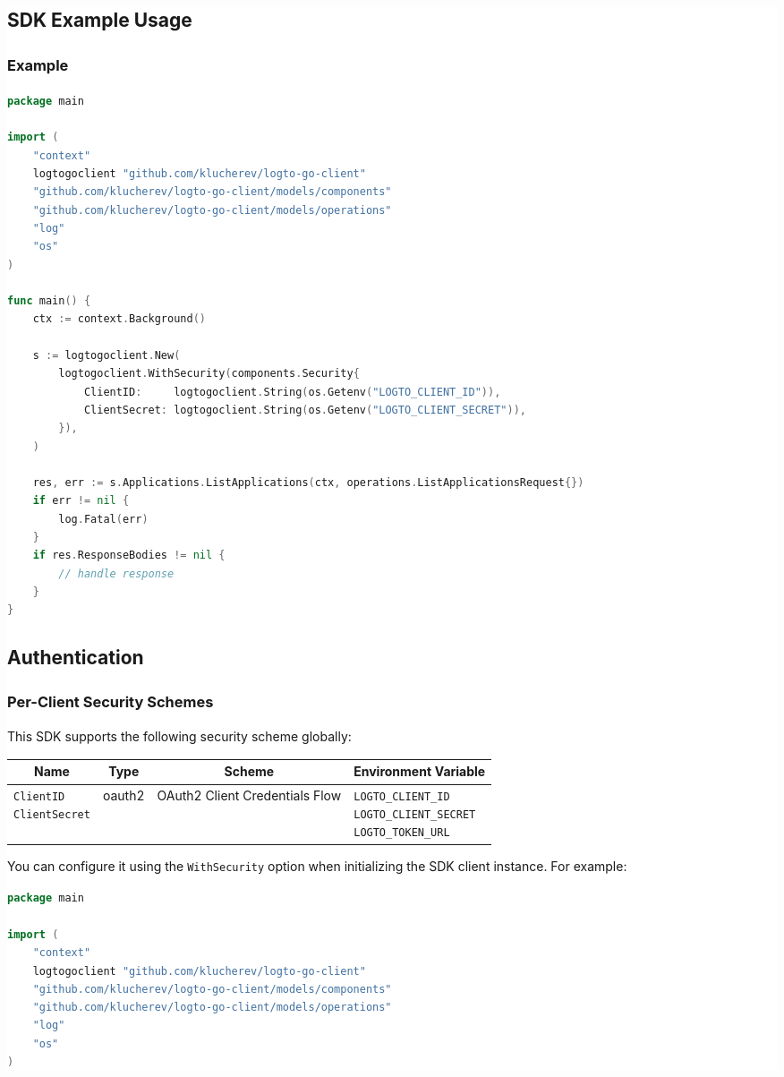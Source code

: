 

## SDK Example Usage

### Example

```go
package main

import (
	"context"
	logtogoclient "github.com/klucherev/logto-go-client"
	"github.com/klucherev/logto-go-client/models/components"
	"github.com/klucherev/logto-go-client/models/operations"
	"log"
	"os"
)

func main() {
	ctx := context.Background()

	s := logtogoclient.New(
		logtogoclient.WithSecurity(components.Security{
			ClientID:     logtogoclient.String(os.Getenv("LOGTO_CLIENT_ID")),
			ClientSecret: logtogoclient.String(os.Getenv("LOGTO_CLIENT_SECRET")),
		}),
	)

	res, err := s.Applications.ListApplications(ctx, operations.ListApplicationsRequest{})
	if err != nil {
		log.Fatal(err)
	}
	if res.ResponseBodies != nil {
		// handle response
	}
}

```



## Authentication

### Per-Client Security Schemes

This SDK supports the following security scheme globally:

| Name                          | Type   | Scheme                         | Environment Variable                                              |
| ----------------------------- | ------ | ------------------------------ | ----------------------------------------------------------------- |
| `ClientID`<br/>`ClientSecret` | oauth2 | OAuth2 Client Credentials Flow | `LOGTO_CLIENT_ID`<br/>`LOGTO_CLIENT_SECRET`<br/>`LOGTO_TOKEN_URL` |

You can configure it using the `WithSecurity` option when initializing the SDK client instance. For example:
```go
package main

import (
	"context"
	logtogoclient "github.com/klucherev/logto-go-client"
	"github.com/klucherev/logto-go-client/models/components"
	"github.com/klucherev/logto-go-client/models/operations"
	"log"
	"os"
)

```